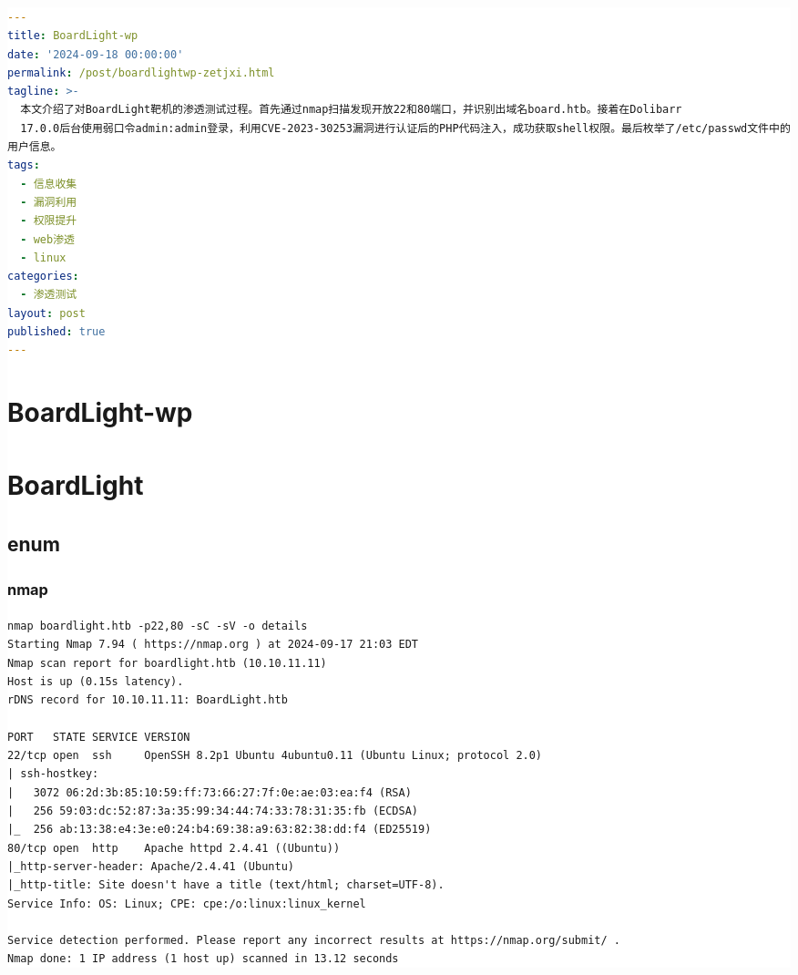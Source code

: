 ```yaml
---
title: BoardLight-wp
date: '2024-09-18 00:00:00'
permalink: /post/boardlightwp-zetjxi.html
tagline: >-
  本文介绍了对BoardLight靶机的渗透测试过程。首先通过nmap扫描发现开放22和80端口，并识别出域名board.htb。接着在Dolibarr
  17.0.0后台使用弱口令admin:admin登录，利用CVE-2023-30253漏洞进行认证后的PHP代码注入，成功获取shell权限。最后枚举了/etc/passwd文件中的用户信息。
tags:
  - 信息收集
  - 漏洞利用
  - 权限提升
  - web渗透
  - linux
categories:
  - 渗透测试
layout: post
published: true
---
```




# BoardLight-wp

# BoardLight

## enum

### nmap

```
nmap boardlight.htb -p22,80 -sC -sV -o details  
Starting Nmap 7.94 ( https://nmap.org ) at 2024-09-17 21:03 EDT
Nmap scan report for boardlight.htb (10.10.11.11)
Host is up (0.15s latency).
rDNS record for 10.10.11.11: BoardLight.htb

PORT   STATE SERVICE VERSION
22/tcp open  ssh     OpenSSH 8.2p1 Ubuntu 4ubuntu0.11 (Ubuntu Linux; protocol 2.0)
| ssh-hostkey: 
|   3072 06:2d:3b:85:10:59:ff:73:66:27:7f:0e:ae:03:ea:f4 (RSA)
|   256 59:03:dc:52:87:3a:35:99:34:44:74:33:78:31:35:fb (ECDSA)
|_  256 ab:13:38:e4:3e:e0:24:b4:69:38:a9:63:82:38:dd:f4 (ED25519)
80/tcp open  http    Apache httpd 2.4.41 ((Ubuntu))
|_http-server-header: Apache/2.4.41 (Ubuntu)
|_http-title: Site doesn't have a title (text/html; charset=UTF-8).
Service Info: OS: Linux; CPE: cpe:/o:linux:linux_kernel

Service detection performed. Please report any incorrect results at https://nmap.org/submit/ .
Nmap done: 1 IP address (1 host up) scanned in 13.12 seconds
```
